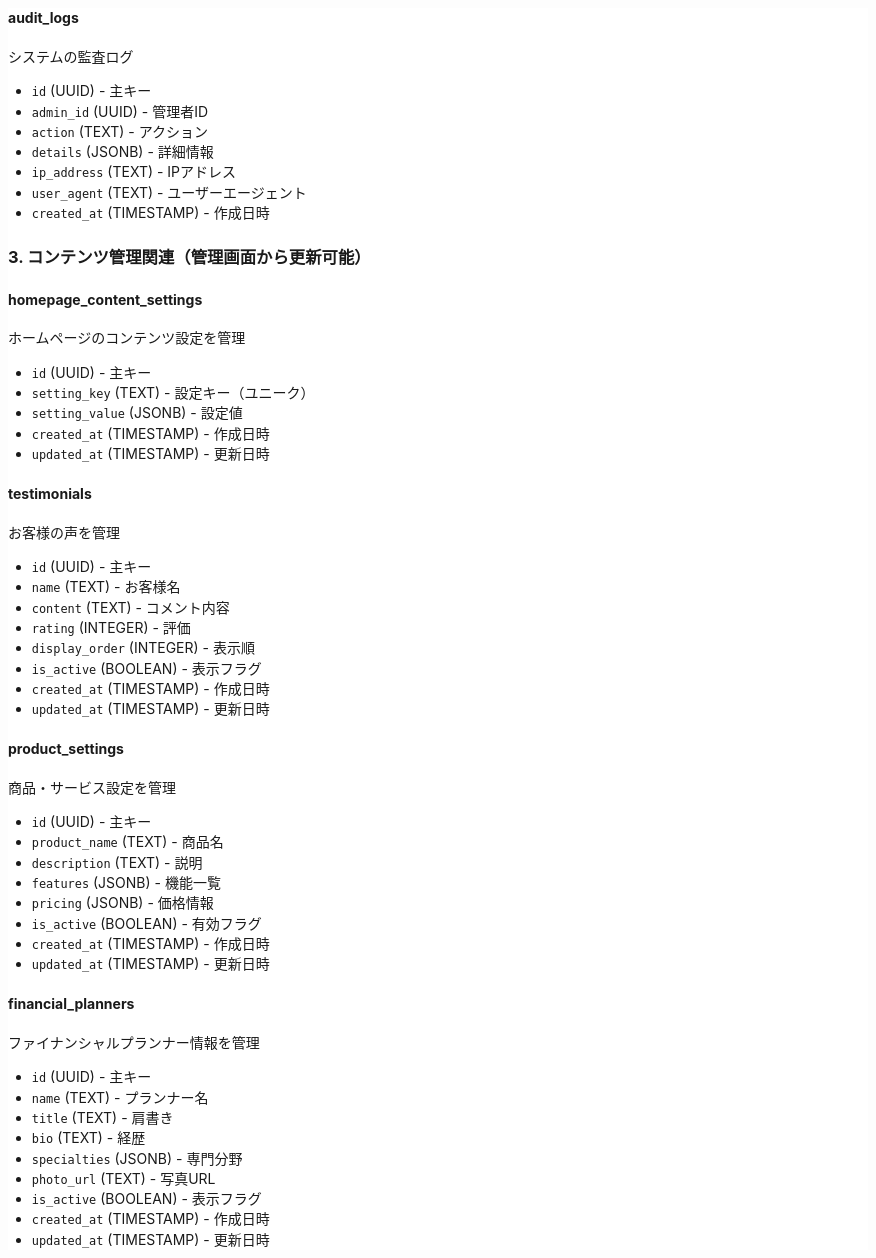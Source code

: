 #### audit_logs
システムの監査ログ
- `id` (UUID) - 主キー
- `admin_id` (UUID) - 管理者ID
- `action` (TEXT) - アクション
- `details` (JSONB) - 詳細情報
- `ip_address` (TEXT) - IPアドレス
- `user_agent` (TEXT) - ユーザーエージェント
- `created_at` (TIMESTAMP) - 作成日時

### 3. コンテンツ管理関連（管理画面から更新可能）

#### homepage_content_settings
ホームページのコンテンツ設定を管理
- `id` (UUID) - 主キー
- `setting_key` (TEXT) - 設定キー（ユニーク）
- `setting_value` (JSONB) - 設定値
- `created_at` (TIMESTAMP) - 作成日時
- `updated_at` (TIMESTAMP) - 更新日時

#### testimonials
お客様の声を管理
- `id` (UUID) - 主キー
- `name` (TEXT) - お客様名
- `content` (TEXT) - コメント内容
- `rating` (INTEGER) - 評価
- `display_order` (INTEGER) - 表示順
- `is_active` (BOOLEAN) - 表示フラグ
- `created_at` (TIMESTAMP) - 作成日時
- `updated_at` (TIMESTAMP) - 更新日時

#### product_settings
商品・サービス設定を管理
- `id` (UUID) - 主キー
- `product_name` (TEXT) - 商品名
- `description` (TEXT) - 説明
- `features` (JSONB) - 機能一覧
- `pricing` (JSONB) - 価格情報
- `is_active` (BOOLEAN) - 有効フラグ
- `created_at` (TIMESTAMP) - 作成日時
- `updated_at` (TIMESTAMP) - 更新日時

#### financial_planners
ファイナンシャルプランナー情報を管理
- `id` (UUID) - 主キー
- `name` (TEXT) - プランナー名
- `title` (TEXT) - 肩書き
- `bio` (TEXT) - 経歴
- `specialties` (JSONB) - 専門分野
- `photo_url` (TEXT) - 写真URL
- `is_active` (BOOLEAN) - 表示フラグ
- `created_at` (TIMESTAMP) - 作成日時
- `updated_at` (TIMESTAMP) - 更新日時
